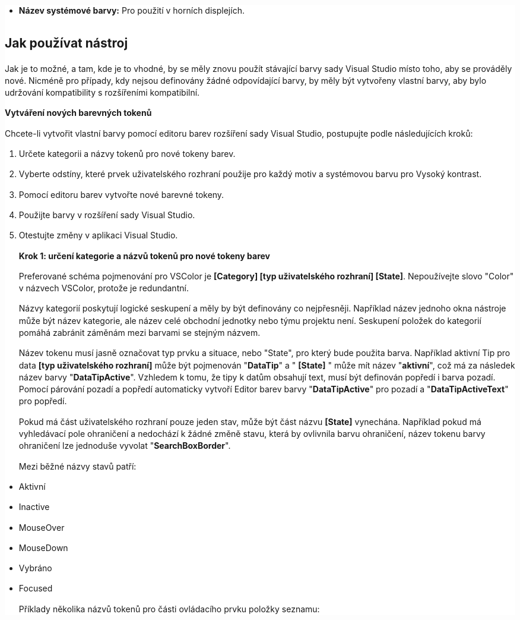 - **Název systémové barvy:** Pro použití v horních displejích.

## <a name="how-to-use-the-tool"></a>Jak používat nástroj
 Jak je to možné, a tam, kde je to vhodné, by se měly znovu použít stávající barvy sady Visual Studio místo toho, aby se prováděly nové. Nicméně pro případy, kdy nejsou definovány žádné odpovídající barvy, by měly být vytvořeny vlastní barvy, aby bylo udržování kompatibility s rozšířeními kompatibilní.

 **Vytváření nových barevných tokenů**

 Chcete-li vytvořit vlastní barvy pomocí editoru barev rozšíření sady Visual Studio, postupujte podle následujících kroků:

1. Určete kategorii a názvy tokenů pro nové tokeny barev.

2. Vyberte odstíny, které prvek uživatelského rozhraní použije pro každý motiv a systémovou barvu pro Vysoký kontrast.

3. Pomocí editoru barev vytvořte nové barevné tokeny.

4. Použijte barvy v rozšíření sady Visual Studio.

5. Otestujte změny v aplikaci Visual Studio.

   **Krok 1: určení kategorie a názvů tokenů pro nové tokeny barev**

   Preferované schéma pojmenování pro VSColor je **[Category] [typ uživatelského rozhraní] [State]**. Nepoužívejte slovo "Color" v názvech VSColor, protože je redundantní.

   Názvy kategorií poskytují logické seskupení a měly by být definovány co nejpřesněji. Například název jednoho okna nástroje může být název kategorie, ale název celé obchodní jednotky nebo týmu projektu není. Seskupení položek do kategorií pomáhá zabránit záměnám mezi barvami se stejným názvem.

   Název tokenu musí jasně označovat typ prvku a situace, nebo "State", pro který bude použita barva. Například aktivní Tip pro data **[typ uživatelského rozhraní]** může být pojmenován "**DataTip**" a " **[State]** " může mít název "**aktivní**", což má za následek název barvy "**DataTipActive**". Vzhledem k tomu, že tipy k datům obsahují text, musí být definován popředí i barva pozadí. Pomocí párování pozadí a popředí automaticky vytvoří Editor barev barvy "**DataTipActive**" pro pozadí a "**DataTipActiveText**" pro popředí.

   Pokud má část uživatelského rozhraní pouze jeden stav, může být část názvu **[State]** vynechána. Například pokud má vyhledávací pole ohraničení a nedochází k žádné změně stavu, která by ovlivnila barvu ohraničení, název tokenu barvy ohraničení lze jednoduše vyvolat "**SearchBoxBorder**".

   Mezi běžné názvy stavů patří:

- Aktivní

- Inactive

- MouseOver

- MouseDown

- Vybráno

- Focused

  Příklady několika názvů tokenů pro části ovládacího prvku položky seznamu:

